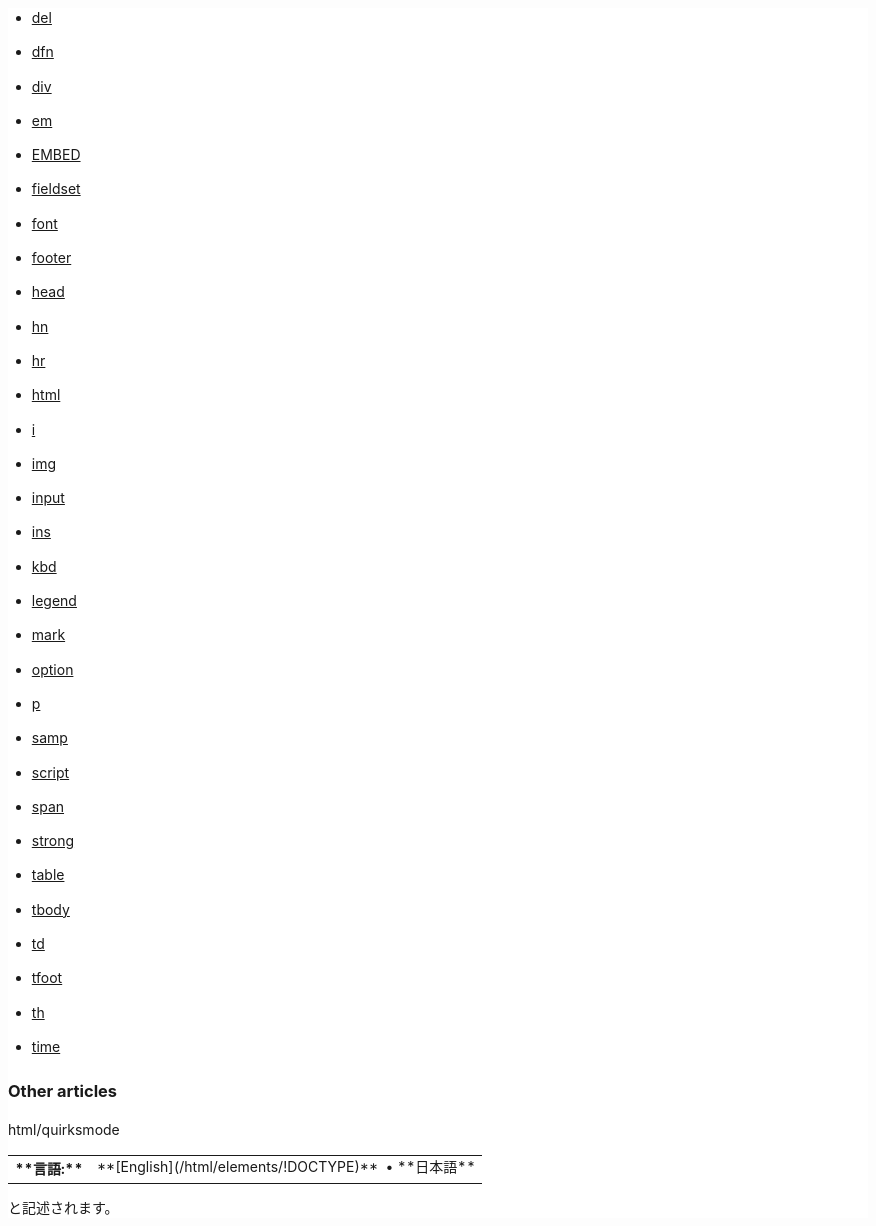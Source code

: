 -   [del](/html/elements/del)

-   [dfn](/html/elements/dfn)

-   [div](/html/elements/div)

-   [em](/html/elements/em)

-   [EMBED](/html/elements/embed)

-   [fieldset](/html/elements/fieldset)

-   [font](/html/elements/font)

-   [footer](/html/elements/footer)

-   [head](/html/elements/head)

-   [hn](/html/elements/hn)

-   [hr](/html/elements/hr)

-   [html](/html/elements/html)

-   [i](/html/elements/i)

-   [img](/html/elements/img)

-   [input](/html/elements/input)

-   [ins](/html/elements/ins)

-   [kbd](/html/elements/kbd)

-   [legend](/html/elements/legend)

-   [mark](/html/elements/mark)

-   [option](/html/elements/option)

-   [p](/html/elements/p)

-   [samp](/html/elements/samp)

-   [script](/html/elements/script)

-   [span](/html/elements/span)

-   [strong](/html/elements/strong)

-   [table](/html/elements/table)

-   [tbody](/html/elements/tbody)

-   [td](/html/elements/td)

-   [tfoot](/html/elements/tfoot)

-   [th](/html/elements/th)

-   [time](/html/elements/time)

### <span>Other articles</span>

html/quirksmode

<table class="nmbox languages" style>
<tr>
<th class="mbox-image" style>
**言語:**

</th>
<td class="mbox-text">
**[English](/html/elements/!DOCTYPE)**  • <span lang="ja">**日本語**</span>

</td>
</tr>
</table>

と記述されます。